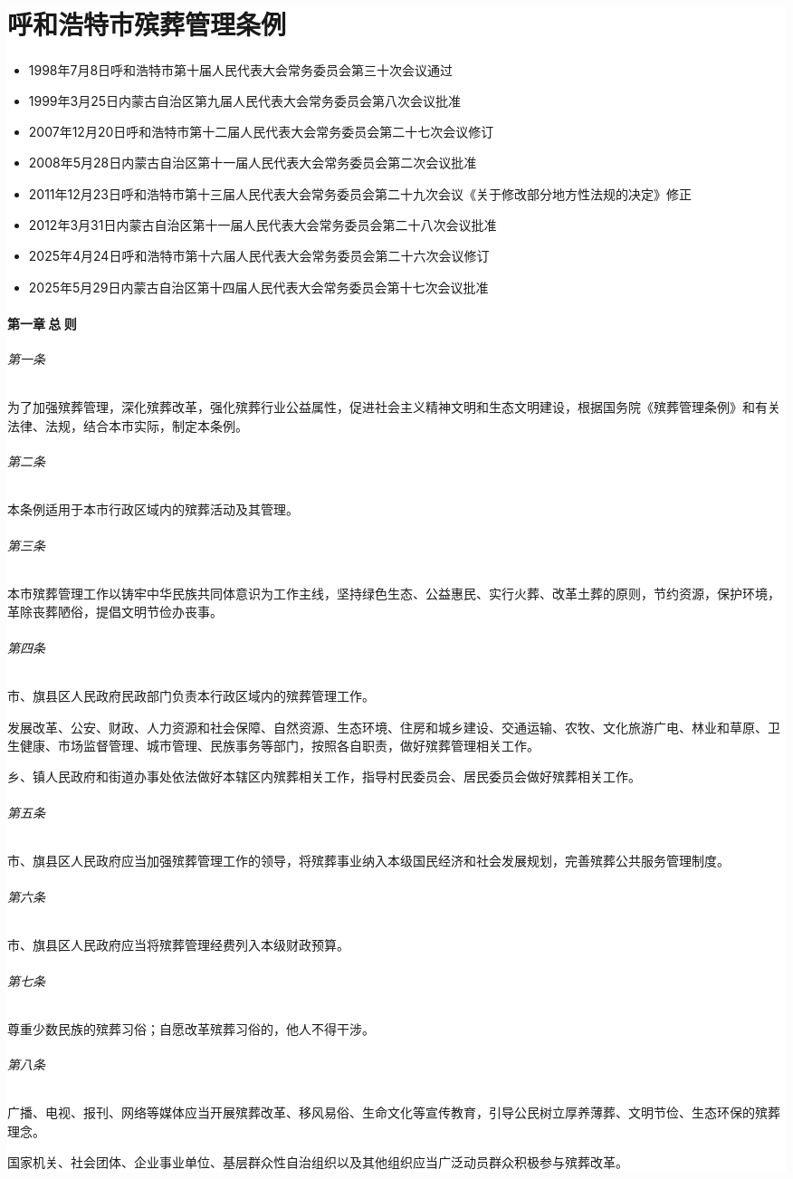 # 呼和浩特市殡葬管理条例

- 1998年7月8日呼和浩特市第十届人民代表大会常务委员会第三十次会议通过

- 1999年3月25日内蒙古自治区第九届人民代表大会常务委员会第八次会议批准

- 2007年12月20日呼和浩特市第十二届人民代表大会常务委员会第二十七次会议修订

- 2008年5月28日内蒙古自治区第十一届人民代表大会常务委员会第二次会议批准

- 2011年12月23日呼和浩特市第十三届人民代表大会常务委员会第二十九次会议《关于修改部分地方性法规的决定》修正

- 2012年3月31日内蒙古自治区第十一届人民代表大会常务委员会第二十八次会议批准

- 2025年4月24日呼和浩特市第十六届人民代表大会常务委员会第二十六次会议修订

- 2025年5月29日内蒙古自治区第十四届人民代表大会常务委员会第十七次会议批准



#### 第一章 总 则

###### 第一条

为了加强殡葬管理，深化殡葬改革，强化殡葬行业公益属性，促进社会主义精神文明和生态文明建设，根据国务院《殡葬管理条例》和有关法律、法规，结合本市实际，制定本条例。

###### 第二条

本条例适用于本市行政区域内的殡葬活动及其管理。

###### 第三条

本市殡葬管理工作以铸牢中华民族共同体意识为工作主线，坚持绿色生态、公益惠民、实行火葬、改革土葬的原则，节约资源，保护环境，革除丧葬陋俗，提倡文明节俭办丧事。

###### 第四条

市、旗县区人民政府民政部门负责本行政区域内的殡葬管理工作。

发展改革、公安、财政、人力资源和社会保障、自然资源、生态环境、住房和城乡建设、交通运输、农牧、文化旅游广电、林业和草原、卫生健康、市场监督管理、城市管理、民族事务等部门，按照各自职责，做好殡葬管理相关工作。

乡、镇人民政府和街道办事处依法做好本辖区内殡葬相关工作，指导村民委员会、居民委员会做好殡葬相关工作。

###### 第五条

市、旗县区人民政府应当加强殡葬管理工作的领导，将殡葬事业纳入本级国民经济和社会发展规划，完善殡葬公共服务管理制度。

###### 第六条

市、旗县区人民政府应当将殡葬管理经费列入本级财政预算。

###### 第七条

尊重少数民族的殡葬习俗；自愿改革殡葬习俗的，他人不得干涉。

###### 第八条

广播、电视、报刊、网络等媒体应当开展殡葬改革、移风易俗、生命文化等宣传教育，引导公民树立厚养薄葬、文明节俭、生态环保的殡葬理念。

国家机关、社会团体、企业事业单位、基层群众性自治组织以及其他组织应当广泛动员群众积极参与殡葬改革。
